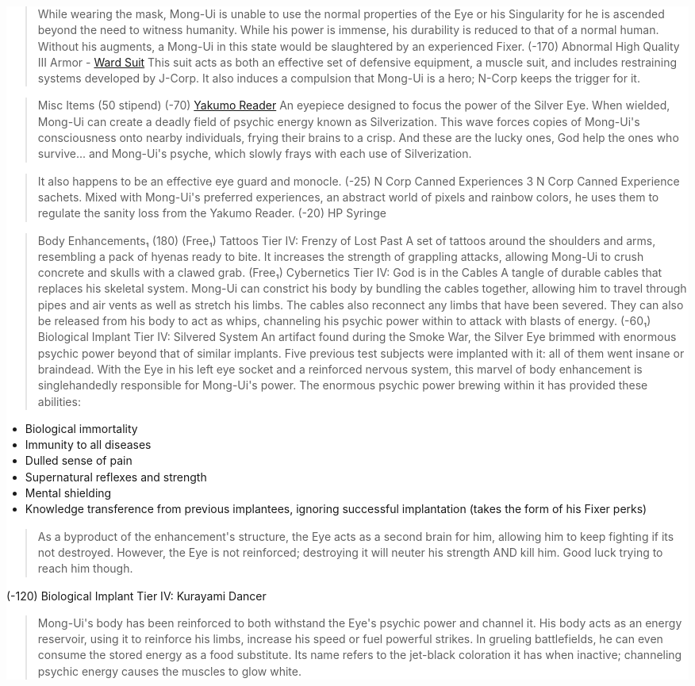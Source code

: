 > While wearing the mask, Mong-Ui is unable to use the normal properties of the Eye or his Singularity for he is ascended beyond the need to witness humanity. While his power is immense, his durability is reduced to that of a normal human. Without his augments, a Mong-Ui in this state would be slaughtered by an experienced Fixer.
(-170) Abnormal High Quality III Armor - [Ward Suit](https://www.believeinthe.net/w/images/5/56/Kamuifb.jpg)
> This suit acts as both an effective set of defensive equipment, a muscle suit, and includes restraining systems developed by J-Corp. It also induces a compulsion that Mong-Ui is a hero; N-Corp keeps the trigger for it.

> Misc Items (50 stipend)
(-70) [Yakumo Reader](https://cdn.discordapp.com/attachments/972176138631774272/1119513026983378964/Eyepiece.png)
> An eyepiece designed to focus the power of the Silver Eye. When wielded, Mong-Ui can create a deadly field of psychic energy known as Silverization. This wave forces copies of Mong-Ui's consciousness onto nearby individuals, frying their brains to a crisp. And these are the lucky ones, God help the ones who survive... and Mong-Ui's psyche, which slowly frays with each use of Silverization.

> It also happens to be an effective eye guard and monocle.
(-25) N Corp Canned Experiences
> 3 N Corp Canned Experience sachets. Mixed with Mong-Ui's preferred experiences, an abstract world of pixels and rainbow colors, he uses them to regulate the sanity loss from the Yakumo Reader. 
(-20) HP Syringe

> Body Enhancements₁ (180)
(Free₁) Tattoos Tier IV: Frenzy of Lost Past
> A set of tattoos around the shoulders and arms, resembling a pack of hyenas ready to bite. It increases the strength of grappling attacks, allowing Mong-Ui to crush concrete and skulls with a clawed grab.
(Free₁) Cybernetics Tier IV: God is in the Cables
> A tangle of durable cables that replaces his skeletal system. Mong-Ui can constrict his body by bundling the cables together, allowing him to travel through pipes and air vents as well as stretch his limbs. The cables also reconnect any limbs that have been severed. They can also be released from his body to act as whips, channeling his psychic power within to attack with blasts of energy.
(-60₁) Biological Implant Tier IV: Silvered System
> An artifact found during the Smoke War, the Silver Eye brimmed with enormous psychic power beyond that of similar implants. Five previous test subjects were implanted with it: all of them went insane or braindead. With the Eye in his left eye socket and a reinforced nervous system, this marvel of body enhancement is singlehandedly responsible for Mong-Ui's power. The enormous psychic power brewing within it has provided these abilities:
- Biological immortality
- Immunity to all diseases
- Dulled sense of pain
- Supernatural reflexes and strength
- Mental shielding
- Knowledge transference from previous implantees, ignoring successful implantation (takes the form of his Fixer perks)

>  As a byproduct of the enhancement's structure, the Eye acts as a second brain for him, allowing him to keep fighting if its not destroyed. However, the Eye is not reinforced; destroying it will neuter his strength AND kill him. Good luck trying to reach him though.

(-120) Biological Implant Tier IV: Kurayami Dancer
> Mong-Ui's body has been reinforced to both withstand the Eye's psychic power and channel it. His body acts as an energy reservoir, using it to reinforce his limbs, increase his speed or fuel powerful strikes. In grueling battlefields, he can even consume the stored energy as a food substitute. Its name refers to the jet-black coloration it has when inactive; channeling psychic energy causes the muscles to glow white.
 